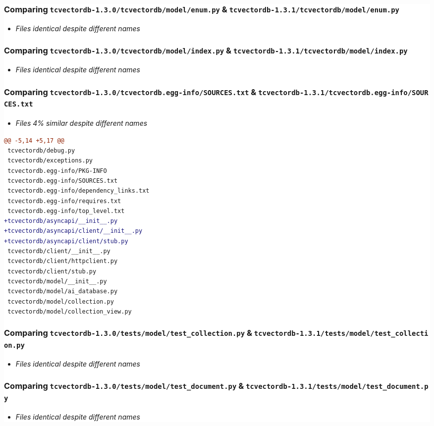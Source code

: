 ### Comparing `tcvectordb-1.3.0/tcvectordb/model/enum.py` & `tcvectordb-1.3.1/tcvectordb/model/enum.py`

 * *Files identical despite different names*

### Comparing `tcvectordb-1.3.0/tcvectordb/model/index.py` & `tcvectordb-1.3.1/tcvectordb/model/index.py`

 * *Files identical despite different names*

### Comparing `tcvectordb-1.3.0/tcvectordb.egg-info/SOURCES.txt` & `tcvectordb-1.3.1/tcvectordb.egg-info/SOURCES.txt`

 * *Files 4% similar despite different names*

```diff
@@ -5,14 +5,17 @@
 tcvectordb/debug.py
 tcvectordb/exceptions.py
 tcvectordb.egg-info/PKG-INFO
 tcvectordb.egg-info/SOURCES.txt
 tcvectordb.egg-info/dependency_links.txt
 tcvectordb.egg-info/requires.txt
 tcvectordb.egg-info/top_level.txt
+tcvectordb/asyncapi/__init__.py
+tcvectordb/asyncapi/client/__init__.py
+tcvectordb/asyncapi/client/stub.py
 tcvectordb/client/__init__.py
 tcvectordb/client/httpclient.py
 tcvectordb/client/stub.py
 tcvectordb/model/__init__.py
 tcvectordb/model/ai_database.py
 tcvectordb/model/collection.py
 tcvectordb/model/collection_view.py
```

### Comparing `tcvectordb-1.3.0/tests/model/test_collection.py` & `tcvectordb-1.3.1/tests/model/test_collection.py`

 * *Files identical despite different names*

### Comparing `tcvectordb-1.3.0/tests/model/test_document.py` & `tcvectordb-1.3.1/tests/model/test_document.py`

 * *Files identical despite different names*

